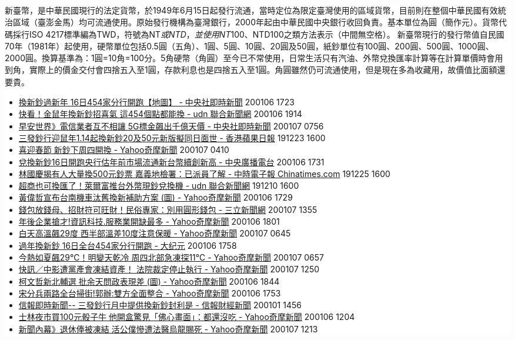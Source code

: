 新臺幣，是中華民國現行的法定貨幣，於1949年6月15日起發行流通，當時定位為限定臺灣使用的區域貨幣，目前則在整個中華民國有效統治區域（臺澎金馬）均可流通使用。原始發行機構為臺灣銀行，2000年起由中華民國中央銀行收回負責。基本單位為圓（簡作元）。貨幣代碼採行ISO 4217標準編為TWD，符號為NT$或NTD，並使用NT$100、NTD100之類方法表示（中間無空格）。
新臺幣現行的發行幣值自民國70年（1981年）起使用，硬幣單位包括0.5圓（五角）、1圓、5圓、10圓、20圓及50圓，紙鈔單位有100圓、200圓、500圓、1000圓、2000圓。換算基準為：1圓=10角=100分。5角硬幣（角圓）至今已不常使用，日常生活只有汽油、外幣兌換匯率計算等在計算單價時會用到角，實際上的價金交付會四捨五入至1圓，存款利息也是四捨五入至1圓。角圓雖然仍可流通使用，但是現在多為收藏用，故價值比面額還要貴。
- [換新鈔過新年 16日454家分行開跑【地圖】 - 中央社即時新聞](https://www.cna.com.tw/news/firstnews/202001060219.aspx "換新鈔過新年 16日454家分行開跑【地圖】 - 中央社即時新聞") 200106 1723
- [快看！金鼠年換新鈔招喜氣 這454個點都能換 - udn 聯合新聞網](https://udn.com/news/story/7239/4271183 "快看！金鼠年換新鈔招喜氣 這454個點都能換 - udn 聯合新聞網") 200106 1914
- [早安世界》電信業者互不相讓 5G標金飆出千億天價 - 中央社即時新聞](https://www.cna.com.tw/news/firstnews/202001075001.aspx "早安世界》電信業者互不相讓 5G標金飆出千億天價 - 中央社即時新聞") 200107 0756
- [三發鈔行迎鼠年1.14起換新鈔20及50元新版擬同日面世 - 香港蘋果日報](https://hk.appledaily.com/finance/20191223/4ETJYDPTGAWWTGUFONBUHNE2SY/ "三發鈔行迎鼠年1.14起換新鈔20及50元新版擬同日面世 - 香港蘋果日報") 191223 1600
- [喜迎春節 新鈔下周四開換 - Yahoo奇摩新聞](https://tw.news.yahoo.com/%E5%96%9C%E8%BF%8E%E6%98%A5%E7%AF%80-%E6%96%B0%E9%88%94%E4%B8%8B%E5%91%A8%E5%9B%9B%E9%96%8B%E6%8F%9B-201026582.html "喜迎春節 新鈔下周四開換 - Yahoo奇摩新聞") 200107 0410
- [兌換新鈔16日開跑央行估年前市場流通新台幣續創新高 - 中央廣播電台](http://www.rti.org.tw/news/view/id/2047232 "兌換新鈔16日開跑央行估年前市場流通新台幣續創新高 - 中央廣播電台") 200106 1731
- [林國慶揭有人大量換500元鈔票 嘉義地檢署：已派員了解 - 中時電子報 Chinatimes.com](https://www.chinatimes.com/realtimenews/20191225004683-260407 "林國慶揭有人大量換500元鈔票 嘉義地檢署：已派員了解 - 中時電子報 Chinatimes.com") 191225 1600
- [超商也可換匯了！萊爾富推台外幣現鈔兌換機 - udn 聯合新聞網](https://udn.com/news/story/7239/4217919 "超商也可換匯了！萊爾富推台外幣現鈔兌換機 - udn 聯合新聞網") 191210 1600
- [黃偉哲宣布台南機車汰舊換新補助方案 (圖) - Yahoo奇摩新聞](https://tw.news.yahoo.com/%E9%BB%83%E5%81%89%E5%93%B2%E5%AE%A3%E5%B8%83%E5%8F%B0%E5%8D%97%E6%A9%9F%E8%BB%8A%E6%B1%B0%E8%88%8A%E6%8F%9B%E6%96%B0%E8%A3%9C%E5%8A%A9%E6%96%B9%E6%A1%88-%E5%9C%96-092937083.html "黃偉哲宣布台南機車汰舊換新補助方案 (圖) - Yahoo奇摩新聞") 200106 1729
- [錢包放錢母、招財符可旺財！民俗專家：別用圓形錢包 - 三立新聞網](https://www.setn.com/News.aspx?NewsID=666274 "錢包放錢母、招財符可旺財！民俗專家：別用圓形錢包 - 三立新聞網") 200107 1355
- [年後企業搶才!資訊科技.服務業開缺最多 - Yahoo奇摩新聞](https://tw.news.yahoo.com/video/%E5%B9%B4%E5%BE%8C%E4%BC%81%E6%A5%AD%E6%90%B6%E6%89%8D-%E8%B3%87%E8%A8%8A%E7%A7%91%E6%8A%80-%E6%9C%8D%E5%8B%99%E6%A5%AD%E9%96%8B%E7%BC%BA%E6%9C%80%E5%A4%9A-100126604.html "年後企業搶才!資訊科技.服務業開缺最多 - Yahoo奇摩新聞") 200106 1801
- [白天高溫飆29度 西半部溫差10度注意保暖 - Yahoo奇摩新聞](https://tw.news.yahoo.com/%E7%99%BD%E5%A4%A9%E9%AB%98%E6%BA%AB%E9%A3%8629%E5%BA%A6-%E8%A5%BF%E5%8D%8A%E9%83%A8%E6%BA%AB%E5%B7%AE10%E5%BA%A6%E6%B3%A8%E6%84%8F%E4%BF%9D%E6%9A%96-224529404.html "白天高溫飆29度 西半部溫差10度注意保暖 - Yahoo奇摩新聞") 200107 0645
- [過年換新鈔 16日全台454家分行開跑 - 大纪元](http://www.epochtimes.com/gb/20/1/6/n11772099.htm "過年換新鈔 16日全台454家分行開跑 - 大纪元") 200106 1758
- [今熱如夏飆29℃！明變天乾冷 周四北部急凍探11℃ - Yahoo奇摩新聞](https://tw.news.yahoo.com/%E4%BB%8A%E7%86%B1%E5%A6%82%E5%A4%8F%E9%A3%86-29-%E6%98%8E%E8%AE%8A%E5%A4%A9%E4%B9%BE%E5%86%B7-%E5%91%A8%E5%9B%9B%E5%8C%97%E9%83%A8%E6%80%A5%E5%87%8D%E6%8E%A2-11-225729958.html "今熱如夏飆29℃！明變天乾冷 周四北部急凍探11℃ - Yahoo奇摩新聞") 200107 0657
- [快訊／中影遭黨產會凍結資產！ 法院裁定停止執行 - Yahoo奇摩新聞](https://tw.news.yahoo.com/%E5%BF%AB%E8%A8%8A-%E4%B8%AD%E5%BD%B1%E9%81%AD%E9%BB%A8%E7%94%A2%E6%9C%83%E5%87%8D%E7%B5%90%E8%B3%87%E7%94%A2-%E6%B3%95%E9%99%A2%E8%A3%81%E5%AE%9A%E5%81%9C%E6%AD%A2%E5%9F%B7%E8%A1%8C-045006517.html "快訊／中影遭黨產會凍結資產！ 法院裁定停止執行 - Yahoo奇摩新聞") 200107 1250
- [柯文哲新北輔選 批余天問政表現差 (圖) - Yahoo奇摩新聞](https://tw.news.yahoo.com/%E6%9F%AF%E6%96%87%E5%93%B2%E6%96%B0%E5%8C%97%E8%BC%94%E9%81%B8-%E6%89%B9%E4%BD%99%E5%A4%A9%E5%95%8F%E6%94%BF%E8%A1%A8%E7%8F%BE%E5%B7%AE-%E5%9C%96-104438874.html "柯文哲新北輔選 批余天問政表現差 (圖) - Yahoo奇摩新聞") 200106 1844
- [宋分兵兩路全台掃街!郭辦:雙方全面整合 - Yahoo奇摩新聞](https://tw.news.yahoo.com/video/%E5%AE%8B%E5%88%86%E5%85%B5%E5%85%A9%E8%B7%AF%E5%85%A8%E5%8F%B0%E6%8E%83%E8%A1%97-%E9%83%AD%E8%BE%A6-%E9%9B%99%E6%96%B9%E5%85%A8%E9%9D%A2%E6%95%B4%E5%90%88-095323079.html "宋分兵兩路全台掃街!郭辦:雙方全面整合 - Yahoo奇摩新聞") 200106 1753
- [信報即時新聞-- 三發鈔行月中提供換新鈔封利是 - 信報財經新聞](https://www2.hkej.com/instantnews/current/article/2342078/%E4%B8%89%E7%99%BC%E9%88%94%E8%A1%8C%E6%9C%88%E4%B8%AD%E6%8F%90%E4%BE%9B%E6%8F%9B%E6%96%B0%E9%88%94%E5%B0%81%E5%88%A9%E6%98%AF "信報即時新聞-- 三發鈔行月中提供換新鈔封利是 - 信報財經新聞") 200101 1456
- [士林夜市買100元骰子牛 他開盒驚見「佛心畫面」：都還沒吃 - Yahoo奇摩新聞](https://tw.news.yahoo.com/%E5%A3%AB%E6%9E%97%E5%A4%9C%E5%B8%82%E8%B2%B7100%E5%85%83%E9%AA%B0%E5%AD%90%E7%89%9B-%E4%BB%96%E9%96%8B%E7%9B%92%E9%A9%9A%E8%A6%8B-%E4%BD%9B%E5%BF%83%E7%95%AB%E9%9D%A2-%E9%83%BD%E9%82%84%E6%B2%92%E5%90%83-032600690.html "士林夜市買100元骰子牛 他開盒驚見「佛心畫面」：都還沒吃 - Yahoo奇摩新聞") 200106 1204
- [新聞內幕》退休俸被凍結 活公僕慘遭法醫烏龍賜死 - Yahoo奇摩新聞](https://tw.news.yahoo.com/video/%E6%96%B0%E8%81%9E%E5%85%A7%E5%B9%95-%E9%80%80%E4%BC%91%E4%BF%B8%E8%A2%AB%E5%87%8D%E7%B5%90-%E6%B4%BB%E5%85%AC%E5%83%95%E6%85%98%E9%81%AD%E6%B3%95%E9%86%AB%E7%83%8F%E9%BE%8D%E8%B3%9C%E6%AD%BB-034452166.html "新聞內幕》退休俸被凍結 活公僕慘遭法醫烏龍賜死 - Yahoo奇摩新聞") 200107 1213
